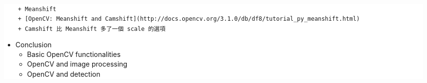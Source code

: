        + Meanshift  
        + [OpenCV: Meanshift and Camshift](http://docs.opencv.org/3.1.0/db/df8/tutorial_py_meanshift.html)  
        + Camshift 比 Meanshift 多了一個 scale 的選項  
+ Conclusion  
    + Basic OpenCV functionalities  
    + OpenCV and image processing  
    + OpenCV and detection  
